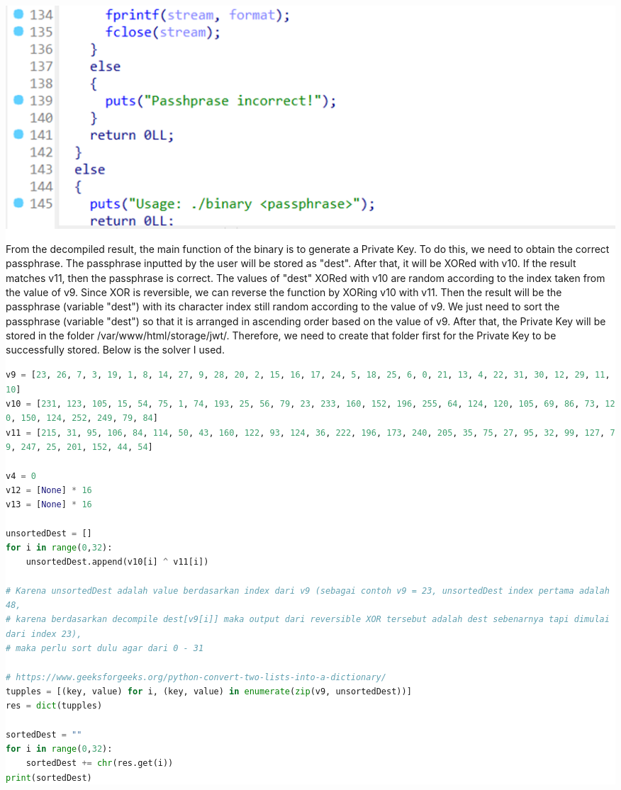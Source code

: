 ![Juggernaut of Wicked Tyranny](/assets/img/PROTERGO-CTF-2024/images/PROTERGOCTF2024_Juggernaut7.png)

From the decompiled result, the main function of the binary is to generate a Private Key. To do this, we need to obtain the correct passphrase. 
The passphrase inputted by the user will be stored as "dest". After that, it will be XORed with v10. If the result matches v11, then the passphrase is correct. The values of "dest" XORed with v10 are random according to the index taken from the value of v9. 
Since XOR is reversible, we can reverse the function by XORing v10 with v11. Then the result will be the passphrase (variable "dest") with its character index still random according to the value of v9. We just need to sort the passphrase (variable "dest") so that it is arranged in ascending order based on the value of v9.
After that, the Private Key will be stored in the folder /var/www/html/storage/jwt/. Therefore, we need to create that folder first for the Private Key to be successfully stored.
Below is the solver I used.

``` python
v9 = [23, 26, 7, 3, 19, 1, 8, 14, 27, 9, 28, 20, 2, 15, 16, 17, 24, 5, 18, 25, 6, 0, 21, 13, 4, 22, 31, 30, 12, 29, 11, 10]
v10 = [231, 123, 105, 15, 54, 75, 1, 74, 193, 25, 56, 79, 23, 233, 160, 152, 196, 255, 64, 124, 120, 105, 69, 86, 73, 120, 150, 124, 252, 249, 79, 84]
v11 = [215, 31, 95, 106, 84, 114, 50, 43, 160, 122, 93, 124, 36, 222, 196, 173, 240, 205, 35, 75, 27, 95, 32, 99, 127, 79, 247, 25, 201, 152, 44, 54]

v4 = 0
v12 = [None] * 16
v13 = [None] * 16

unsortedDest = []
for i in range(0,32):
    unsortedDest.append(v10[i] ^ v11[i])

# Karena unsortedDest adalah value berdasarkan index dari v9 (sebagai contoh v9 = 23, unsortedDest index pertama adalah 48, 
# karena berdasarkan decompile dest[v9[i]] maka output dari reversible XOR tersebut adalah dest sebenarnya tapi dimulai dari index 23),
# maka perlu sort dulu agar dari 0 - 31

# https://www.geeksforgeeks.org/python-convert-two-lists-into-a-dictionary/
tupples = [(key, value) for i, (key, value) in enumerate(zip(v9, unsortedDest))]
res = dict(tupples)

sortedDest = ""
for i in range(0,32):
    sortedDest += chr(res.get(i))
print(sortedDest)
```


[Linkedin]: https://www.linkedin.com/in/muhammad-ichwan-banua/
[Medium]: https://banua.medium.com
[Github]: https://github.com/banuaa
[Youtube]: https://www.youtube.com/@muhammad.iwn-banua
[Instagram]: https://www.instagram.com/muhammad.iwn